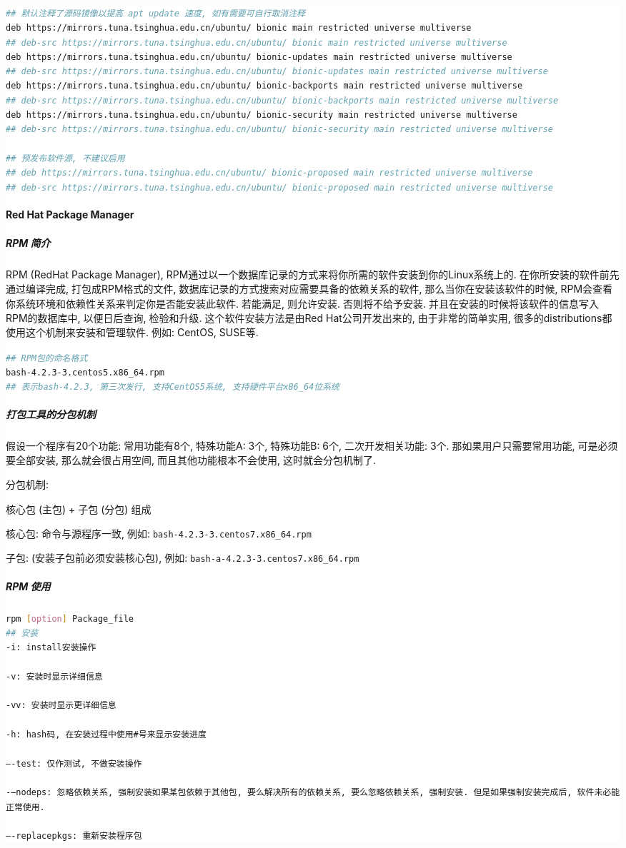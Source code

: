 ```sh
## 默认注释了源码镜像以提高 apt update 速度, 如有需要可自行取消注释
deb https://mirrors.tuna.tsinghua.edu.cn/ubuntu/ bionic main restricted universe multiverse
## deb-src https://mirrors.tuna.tsinghua.edu.cn/ubuntu/ bionic main restricted universe multiverse
deb https://mirrors.tuna.tsinghua.edu.cn/ubuntu/ bionic-updates main restricted universe multiverse
## deb-src https://mirrors.tuna.tsinghua.edu.cn/ubuntu/ bionic-updates main restricted universe multiverse
deb https://mirrors.tuna.tsinghua.edu.cn/ubuntu/ bionic-backports main restricted universe multiverse
## deb-src https://mirrors.tuna.tsinghua.edu.cn/ubuntu/ bionic-backports main restricted universe multiverse
deb https://mirrors.tuna.tsinghua.edu.cn/ubuntu/ bionic-security main restricted universe multiverse
## deb-src https://mirrors.tuna.tsinghua.edu.cn/ubuntu/ bionic-security main restricted universe multiverse

## 预发布软件源, 不建议启用
## deb https://mirrors.tuna.tsinghua.edu.cn/ubuntu/ bionic-proposed main restricted universe multiverse
## deb-src https://mirrors.tuna.tsinghua.edu.cn/ubuntu/ bionic-proposed main restricted universe multiverse
```

#### Red Hat Package Manager

##### RPM 简介

RPM (RedHat Package Manager), RPM通过以一个数据库记录的方式来将你所需的软件安装到你的Linux系统上的. 在你所安装的软件前先通过编译完成, 打包成RPM格式的文件, 数据库记录的方式搜索对应需要具备的依赖关系的软件, 那么当你在安装该软件的时候, RPM会查看你系统环境和依赖性关系来判定你是否能安装此软件. 若能满足, 则允许安装. 否则将不给予安装. 并且在安装的时候将该软件的信息写入RPM的数据库中, 以便日后查询, 检验和升级. 这个软件安装方法是由Red Hat公司开发出来的, 由于非常的简单实用, 很多的distributions都使用这个机制来安装和管理软件. 例如: CentOS, SUSE等.

```sh
## RPM包的命名格式
bash-4.2.3-3.centos5.x86_64.rpm
## 表示bash-4.2.3, 第三次发行, 支持CentOS5系统, 支持硬件平台x86_64位系统
```

##### 打包工具的分包机制

假设一个程序有20个功能: 常用功能有8个, 特殊功能A: 3个, 特殊功能B: 6个, 二次开发相关功能: 3个. 那如果用户只需要常用功能, 可是必须要全部安装, 那么就会很占用空间, 而且其他功能根本不会使用, 这时就会分包机制了.

分包机制:

核心包 (主包) + 子包 (分包) 组成

核心包: 命令与源程序一致, 例如: `bash-4.2.3-3.centos7.x86_64.rpm`

子包: (安装子包前必须安装核心包), 例如: `bash-a-4.2.3-3.centos7.x86_64.rpm`

##### RPM 使用

```sh
rpm [option] Package_file
## 安装
-i: install安装操作

-v: 安装时显示详细信息

-vv: 安装时显示更详细信息

-h: hash码, 在安装过程中使用#号来显示安装进度

–-test: 仅作测试, 不做安装操作

-–nodeps: 忽略依赖关系, 强制安装如果某包依赖于其他包, 要么解决所有的依赖关系, 要么忽略依赖关系, 强制安装. 但是如果强制安装完成后, 软件未必能正常使用.

–-replacepkgs: 重新安装程序包
```